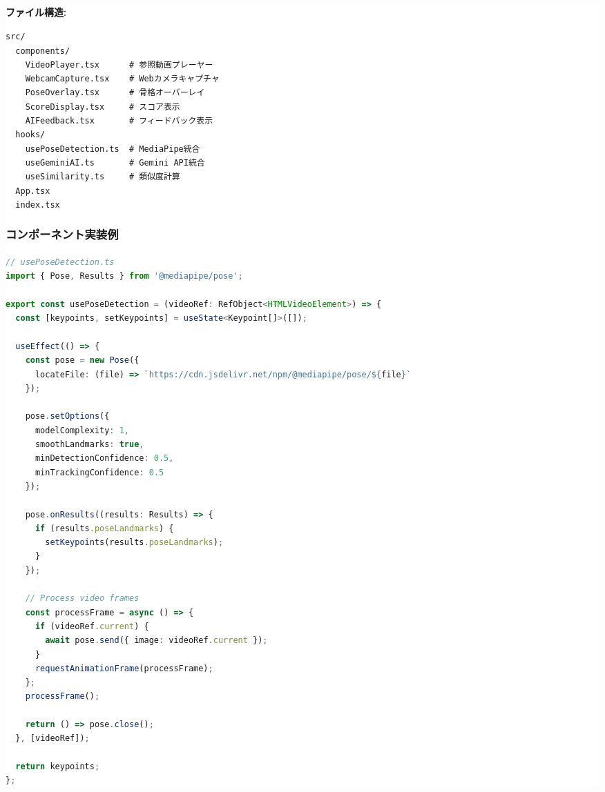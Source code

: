 **ファイル構造**:
```
src/
  components/
    VideoPlayer.tsx      # 参照動画プレーヤー
    WebcamCapture.tsx    # Webカメラキャプチャ
    PoseOverlay.tsx      # 骨格オーバーレイ
    ScoreDisplay.tsx     # スコア表示
    AIFeedback.tsx       # フィードバック表示
  hooks/
    usePoseDetection.ts  # MediaPipe統合
    useGeminiAI.ts       # Gemini API統合
    useSimilarity.ts     # 類似度計算
  App.tsx
  index.tsx
```

### コンポーネント実装例

```typescript
// usePoseDetection.ts
import { Pose, Results } from '@mediapipe/pose';

export const usePoseDetection = (videoRef: RefObject<HTMLVideoElement>) => {
  const [keypoints, setKeypoints] = useState<Keypoint[]>([]);
  
  useEffect(() => {
    const pose = new Pose({
      locateFile: (file) => `https://cdn.jsdelivr.net/npm/@mediapipe/pose/${file}`
    });
    
    pose.setOptions({
      modelComplexity: 1,
      smoothLandmarks: true,
      minDetectionConfidence: 0.5,
      minTrackingConfidence: 0.5
    });
    
    pose.onResults((results: Results) => {
      if (results.poseLandmarks) {
        setKeypoints(results.poseLandmarks);
      }
    });
    
    // Process video frames
    const processFrame = async () => {
      if (videoRef.current) {
        await pose.send({ image: videoRef.current });
      }
      requestAnimationFrame(processFrame);
    };
    processFrame();
    
    return () => pose.close();
  }, [videoRef]);
  
  return keypoints;
};
```
